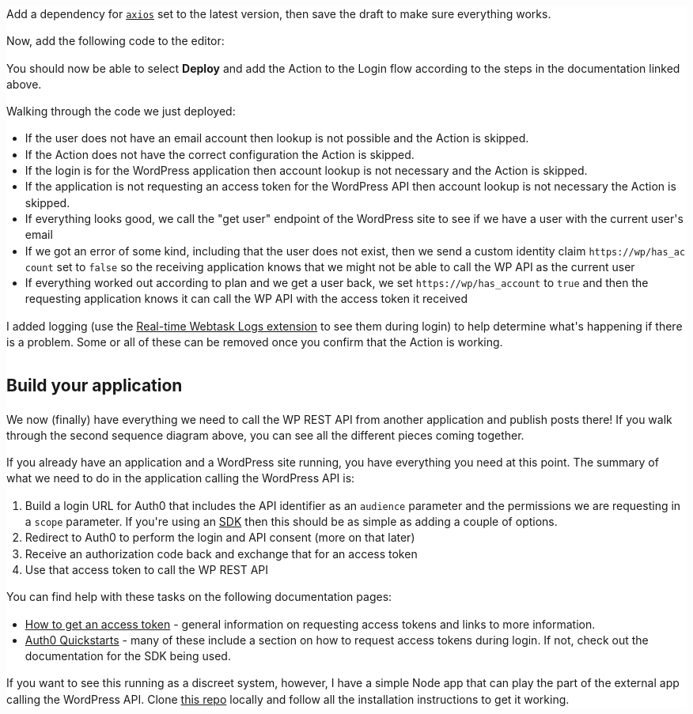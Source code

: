 Add a dependency for [`axios`](https://www.npmjs.com/package/axios) set to the latest version, then save the draft to make sure everything works. 

Now, add the following code to the editor:

<script src="https://gist.github.com/joshcanhelp/bee9bff4d4bacad90e91b0f0188ca7f4.js"></script>

You should now be able to select **Deploy** and add the Action to the Login flow according to the steps in the documentation linked above.

Walking through the code we just deployed:

* If the user does not have an email account then lookup is not possible and the Action is skipped.
* If the Action does not have the correct configuration the Action is skipped.
* If the login is for the WordPress application then account lookup is not necessary and the Action is skipped.
* If the application is not requesting an access token for the WordPress API then account lookup is not necessary the Action is skipped.
* If everything looks good, we call the "get user" endpoint of the WordPress site to see if we have a user with the current user's email
* If we got an error of some kind, including that the user does not exist, then we send a custom identity claim `https://wp/has_account` set to `false` so the receiving application knows that we might not be able to call the WP API as the current user
* If everything worked out according to plan and we get a user back, we set `https://wp/has_account` to `true` and then the requesting application knows it can call the WP API with the access token it received

I added logging (use the [Real-time Webtask Logs extension](https://auth0.com/docs/extensions/real-time-webtask-logs) to see them during login) to help determine what's happening if there is a problem. Some or all of these can be removed once you confirm that the Action is working.

## Build your application

We now (finally) have everything we need to call the WP REST API from another application and publish posts there! If you walk through the second sequence diagram above, you can see all the different pieces coming together. 

If you already have an application and a WordPress site running, you have everything you need at this point. The summary of what we need to do in the application calling the WordPress API is:

1. Build a login URL for Auth0 that includes the API identifier as an `audience` parameter and the permissions we are requesting in a `scope` parameter. If you're using an [SDK](https://auth0.com/docs/libraries) then this should be as simple as adding a couple of options. 
1. Redirect to Auth0 to perform the login and API consent (more on that later)
1. Receive an authorization code back and exchange that for an access token
1. Use that access token to call the WP REST API

You can find help with these tasks on the following documentation pages:

* [How to get an access token](https://auth0.com/docs/tokens/access-tokens/get-access-tokens) - general information on requesting access tokens and links to more information.
* [Auth0 Quickstarts](https://auth0.com/docs/quickstarts/) - many of these include a section on how to request access tokens during login. If not, check out the documentation for the SDK being used.

If you want to see this running as a discreet system, however, I have a simple Node app that can play the part of the external app calling the WordPress API. Clone [this repo](https://github.com/joshcanhelp/node-util-app) locally and follow all the installation instructions to get it working. 
